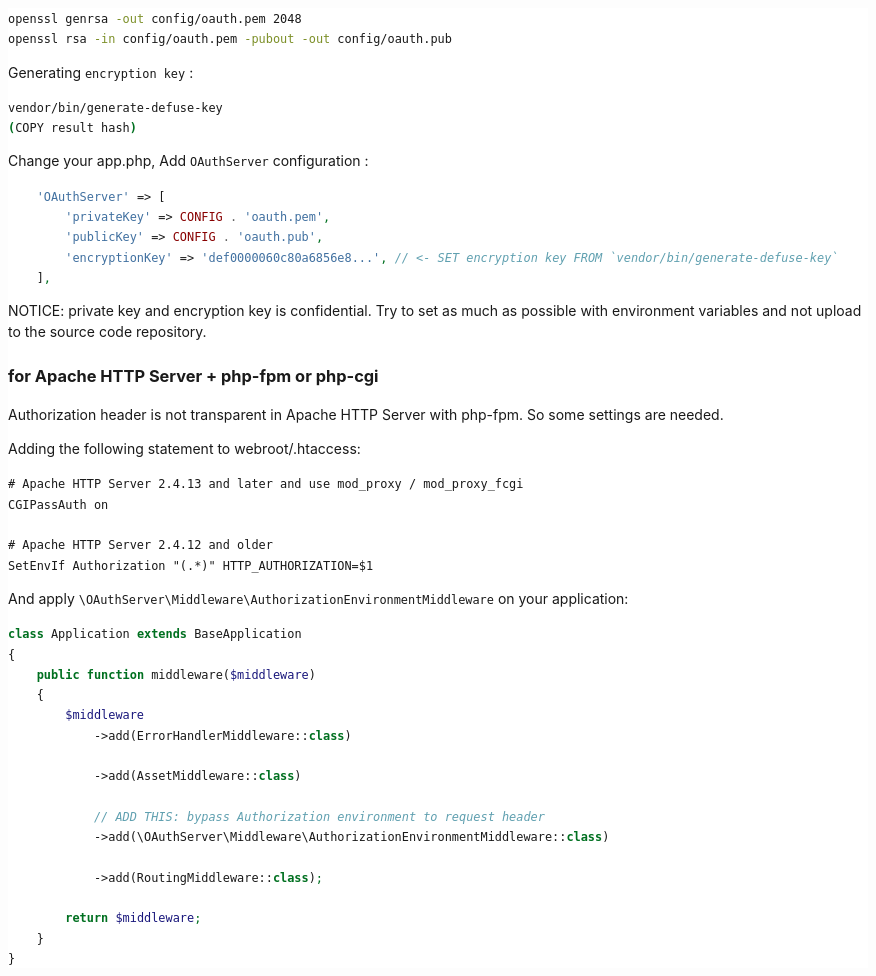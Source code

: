 ```bash
openssl genrsa -out config/oauth.pem 2048
openssl rsa -in config/oauth.pem -pubout -out config/oauth.pub
```

Generating `encryption key` :

```bash
vendor/bin/generate-defuse-key
(COPY result hash)
```

Change your app.php, Add `OAuthServer` configuration :

```php
    'OAuthServer' => [
        'privateKey' => CONFIG . 'oauth.pem',
        'publicKey' => CONFIG . 'oauth.pub',
        'encryptionKey' => 'def0000060c80a6856e8...', // <- SET encryption key FROM `vendor/bin/generate-defuse-key`
    ],
```

NOTICE: private key and encryption key is confidential. Try to set as much as possible with environment variables and not upload to the source code repository.

### for Apache HTTP Server + php-fpm or php-cgi

Authorization header is not transparent in Apache HTTP Server with php-fpm.
So some settings are needed.

Adding the following statement to webroot/.htaccess:

```
# Apache HTTP Server 2.4.13 and later and use mod_proxy / mod_proxy_fcgi
CGIPassAuth on

# Apache HTTP Server 2.4.12 and older
SetEnvIf Authorization "(.*)" HTTP_AUTHORIZATION=$1
```

And apply `\OAuthServer\Middleware\AuthorizationEnvironmentMiddleware` on your application:

```php
class Application extends BaseApplication
{
    public function middleware($middleware)
    {
        $middleware
            ->add(ErrorHandlerMiddleware::class)

            ->add(AssetMiddleware::class)

            // ADD THIS: bypass Authorization environment to request header
            ->add(\OAuthServer\Middleware\AuthorizationEnvironmentMiddleware::class)

            ->add(RoutingMiddleware::class);

        return $middleware;
    }
}
```
